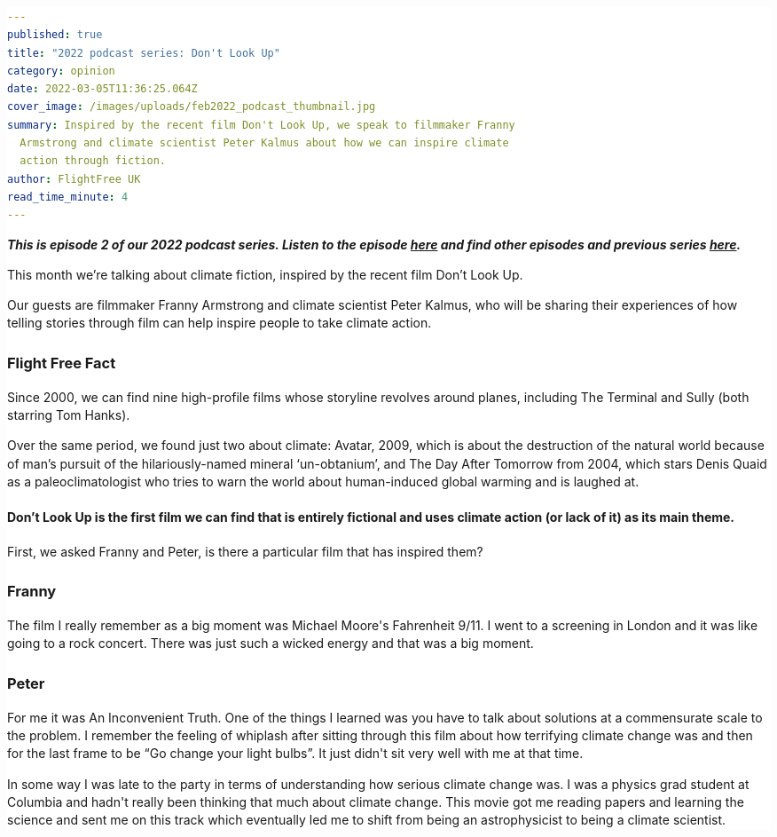 ```yaml
---
published: true
title: "2022 podcast series: Don't Look Up"
category: opinion
date: 2022-03-05T11:36:25.064Z
cover_image: /images/uploads/feb2022_podcast_thumbnail.jpg
summary: Inspired by the recent film Don't Look Up, we speak to filmmaker Franny
  Armstrong and climate scientist Peter Kalmus about how we can inspire climate
  action through fiction.
author: FlightFree UK
read_time_minute: 4
---
```

***This is episode 2 of our 2022 podcast series. Listen to the episode [here](https://www.podbean.com/ew/pb-dpq7u-11ba6d6) and find other episodes and previous series [here](/podcast/).***

This month we’re talking about climate fiction, inspired by the recent film Don’t Look Up. 

Our guests are filmmaker Franny Armstrong and climate scientist Peter Kalmus, who will be sharing their experiences of how telling stories through film can help inspire people to take climate action.

### Flight Free Fact

Since 2000, we can find nine high-profile films whose storyline revolves around planes, including The Terminal and Sully (both starring Tom Hanks). 

Over the same period, we found just two about climate: Avatar, 2009, which is about the destruction of the natural world because of man’s pursuit of the hilariously-named mineral ‘un-obtanium’, and The Day After Tomorrow from 2004, which stars Denis Quaid as a paleoclimatologist who tries to warn the world about human-induced global warming and is laughed at. 

#### Don’t Look Up is the first film we can find that is entirely fictional and uses climate action (or lack of it) as its main theme.

First, we asked Franny and Peter, is there a particular film that has inspired them?

### Franny

The film I really remember as a big moment was Michael Moore's Fahrenheit 9/11. I went to a screening in London and it was like going to a rock concert. There was just such a wicked energy and that was a big moment.

### Peter

For me it was An Inconvenient Truth. One of the things I learned was you have to talk about solutions at a commensurate scale to the problem. I remember the feeling of whiplash after sitting through this film about how terrifying climate change was and then for the last frame to be “Go change your light bulbs”. It just didn't sit very well with me at that time. 

In some way I was late to the party in terms of understanding how serious climate change was. I was a physics grad student at Columbia and hadn't really been thinking that much about climate change. This movie got me reading papers and learning the science and sent me on this track which eventually led me to shift from being an astrophysicist to being a climate scientist.
